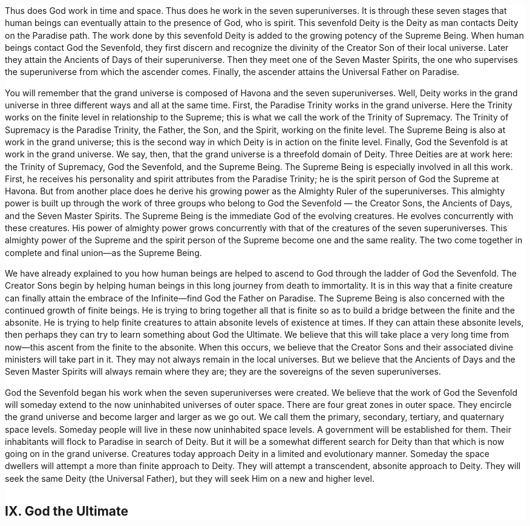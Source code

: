 Thus does God work in time and space. Thus does he work in the seven superuniverses. It is through these seven stages that human beings can eventually attain to the presence of God, who is spirit. This sevenfold Deity is the Deity as man contacts Deity on the Paradise path. The work done by this sevenfold Deity is added to the growing potency of the Supreme Being. When human beings contact God the Sevenfold, they first discern and recognize the divinity of the Creator Son of their local universe. Later they attain the Ancients of Days of their superuniverse. Then they meet one of the Seven Master Spirits, the one who supervises the superuniverse from which the ascender comes. Finally, the ascender attains the Universal Father on Paradise.

You will remember that the grand universe is composed of Havona and the seven superuniverses. Well, Deity works in the grand universe in three different ways and all at the same time. First, the Paradise Trinity works in the grand universe. Here the Trinity works on the finite level in relationship to the Supreme; this is what we call the work of the Trinity of Supremacy. The Trinity of Supremacy is the Paradise Trinity, the Father, the Son, and the Spirit, working on the finite level. The Supreme Being is also at work in the grand universe; this is the second way in which Deity is in action on the finite level. Finally, God the Sevenfold is at work in the grand universe. We say, then, that the grand universe is a threefold domain of Deity. Three Deities are at work here: the Trinity of Supremacy, God the Sevenfold, and the Supreme Being. The Supreme Being is especially involved in all this work. First, he receives his personality and spirit attributes from the Paradise Trinity; he is the spirit person of God the Supreme at Havona. But from another place does he derive his growing power as the Almighty Ruler of the superuniverses. This almighty power is built up through the work of three groups who belong to God the Sevenfold — the Creator Sons, the Ancients of Days, and the Seven Master Spirits. The Supreme Being is the immediate God of the evolving creatures. He evolves concurrently with these creatures. His power of almighty power grows concurrently with that of the creatures of the seven superuniverses. This almighty power of the Supreme and the spirit person of the Supreme become one and the same reality. The two come together in complete and final union—as the Supreme Being.

We have already explained to you how human beings are helped to ascend to God through the ladder of God the Sevenfold. The Creator Sons begin by helping human beings in this long journey from death to immortality. It is in this way that a finite creature can finally attain the embrace of the Infinite—find God the Father on Paradise. The Supreme Being is also concerned with the continued growth of finite beings. He is trying to bring together all that is finite so as to build a bridge between the finite and the absonite. He is trying to help finite creatures to attain absonite levels of existence at times. If they can attain these absonite levels, then perhaps they can try to learn something about God the Ultimate. We believe that this will take place a very long time from now—this ascent from the finite to the absonite. When this occurs, we believe that the Creator Sons and their associated divine ministers will take part in it. They may not always remain in the local universes. But we believe that the Ancients of Days and the Seven Master Spirits will always remain where they are; they are the sovereigns of the seven superuniverses.

God the Sevenfold began his work when the seven superuniverses were created. We believe that the work of God the Sevenfold will someday extend to the now uninhabited universes of outer space. There are four great zones in outer space. They encircle the grand universe and become larger and larger as we go out. We call them the primary, secondary, tertiary, and quaternary space levels. Someday people will live in these now uninhabited space levels. A government will be established for them. Their inhabitants will flock to Paradise in search of Deity. But it will be a somewhat different search for Deity than that which is now going on in the grand universe. Creatures today approach Deity in a limited and evolutionary manner. Someday the space dwellers will attempt a more than finite approach to Deity. They will attempt a transcendent, absonite approach to Deity. They will seek the same Deity (the Universal Father), but they will seek Him on a new and higher level.

## IX. God the Ultimate
